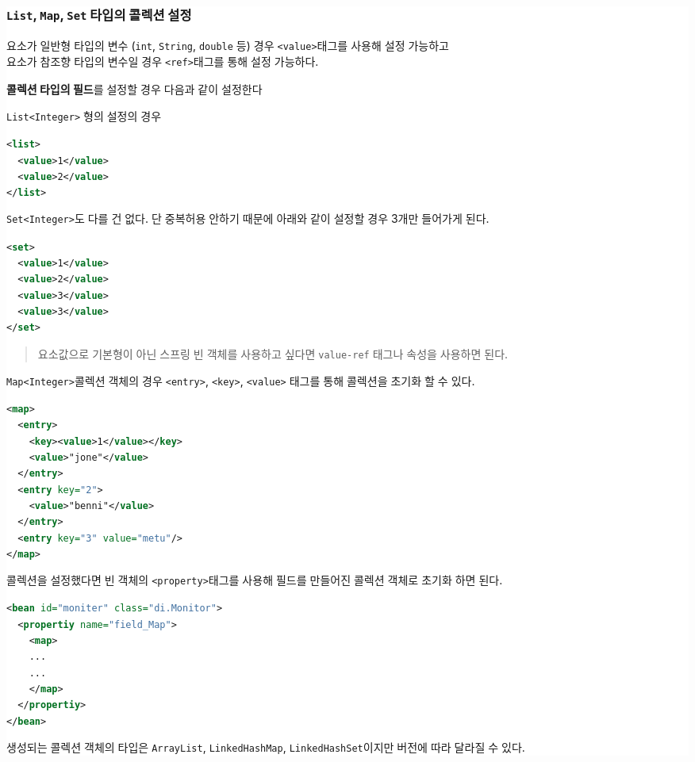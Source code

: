 
### `List`, `Map`, `Set` 타입의 콜렉션 설정

요소가 일반형 타입의 변수 (`int`, `String`, `double` 등) 경우 `<value>`태그를 사용해 설정 가능하고  
요소가 참조향 타입의 변수일 경우 `<ref>`태그를 통해 설정 가능하다.  

**콜렉션 타입의 필드**를 설정할 경우 다음과 같이 설정한다

`List<Integer>` 형의 설정의 경우

```xml
<list>
  <value>1</value>
  <value>2</value>
</list>
```

`Set<Integer>`도 다를 건 없다. 단 중복허용 안하기 때문에 아래와 같이 설정할 경우 3개만 들어가게 된다.  
```xml
<set>
  <value>1</value>
  <value>2</value>
  <value>3</value>
  <value>3</value>
</set>
```
> 요소값으로 기본형이 아닌 스프링 빈 객체를 사용하고 싶다면 `value-ref` 태그나 속성을 사용하면 된다.  

`Map<Integer>`콜렉션 객체의 경우 `<entry>`, `<key>`, `<value>` 태그를 통해 콜렉션을 초기화 할 수 있다.  

```xml
<map>
  <entry>
    <key><value>1</value></key>
    <value>"jone"</value>
  </entry>
  <entry key="2">
    <value>"benni"</value>
  </entry>
  <entry key="3" value="metu"/>
</map>
```

콜렉션을 설정했다면 빈 객체의 `<property>`태그를 사용해 필드를 만들어진 콜렉션 객체로 초기화 하면 된다.  

```xml
<bean id="moniter" class="di.Monitor">
  <propertiy name="field_Map">
    <map>
    ...
    ...
    </map>
  </propertiy>
</bean>
```
생성되는 콜렉션 객체의 타입은 `ArrayList`, `LinkedHashMap`, `LinkedHashSet`이지만 버전에 따라 달라질 수 있다.  
